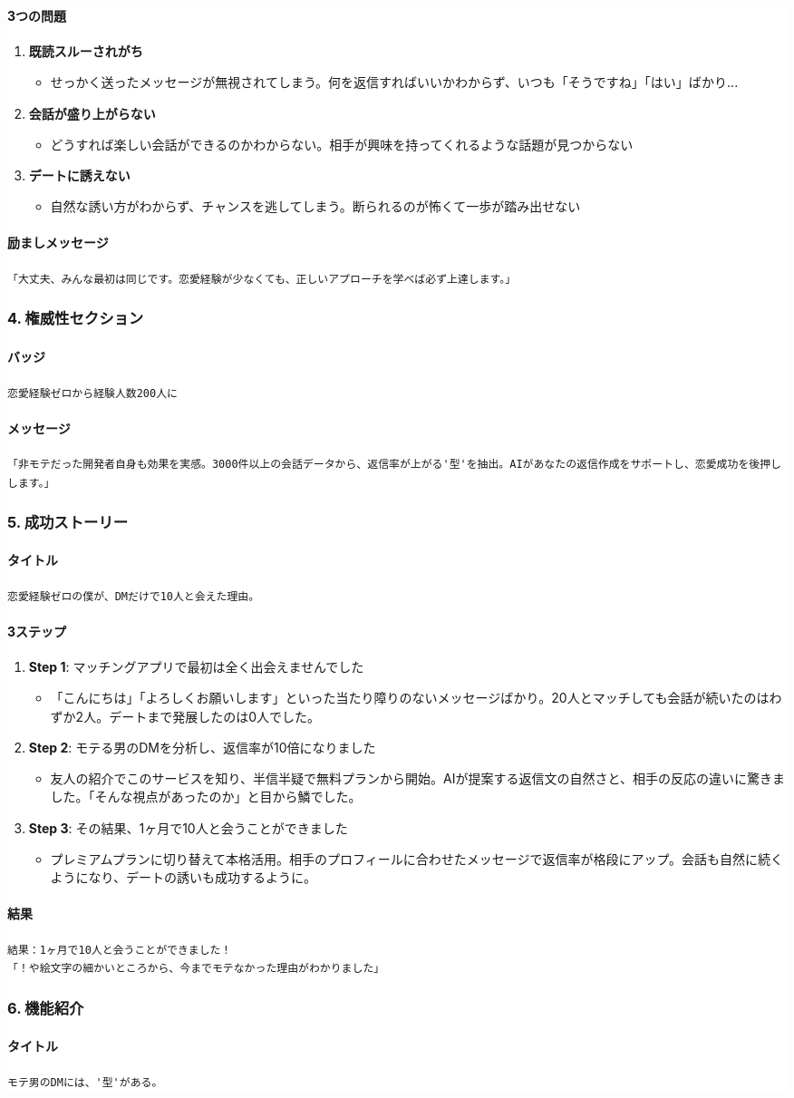 #### 3つの問題
1. **既読スルーされがち**
   - せっかく送ったメッセージが無視されてしまう。何を返信すればいいかわからず、いつも「そうですね」「はい」ばかり...

2. **会話が盛り上がらない**
   - どうすれば楽しい会話ができるのかわからない。相手が興味を持ってくれるような話題が見つからない

3. **デートに誘えない**
   - 自然な誘い方がわからず、チャンスを逃してしまう。断られるのが怖くて一歩が踏み出せない

#### 励ましメッセージ
```
「大丈夫、みんな最初は同じです。恋愛経験が少なくても、正しいアプローチを学べば必ず上達します。」
```

### 4. 権威性セクション
#### バッジ
```
恋愛経験ゼロから経験人数200人に
```

#### メッセージ
```
「非モテだった開発者自身も効果を実感。3000件以上の会話データから、返信率が上がる'型'を抽出。AIがあなたの返信作成をサポートし、恋愛成功を後押しします。」
```

### 5. 成功ストーリー
#### タイトル
```
恋愛経験ゼロの僕が、DMだけで10人と会えた理由。
```

#### 3ステップ
1. **Step 1**: マッチングアプリで最初は全く出会えませんでした
   - 「こんにちは」「よろしくお願いします」といった当たり障りのないメッセージばかり。20人とマッチしても会話が続いたのはわずか2人。デートまで発展したのは0人でした。

2. **Step 2**: モテる男のDMを分析し、返信率が10倍になりました
   - 友人の紹介でこのサービスを知り、半信半疑で無料プランから開始。AIが提案する返信文の自然さと、相手の反応の違いに驚きました。「そんな視点があったのか」と目から鱗でした。

3. **Step 3**: その結果、1ヶ月で10人と会うことができました
   - プレミアムプランに切り替えて本格活用。相手のプロフィールに合わせたメッセージで返信率が格段にアップ。会話も自然に続くようになり、デートの誘いも成功するように。

#### 結果
```
結果：1ヶ月で10人と会うことができました！
「！や絵文字の細かいところから、今までモテなかった理由がわかりました」
```

### 6. 機能紹介
#### タイトル
```
モテ男のDMには、'型'がある。
```
